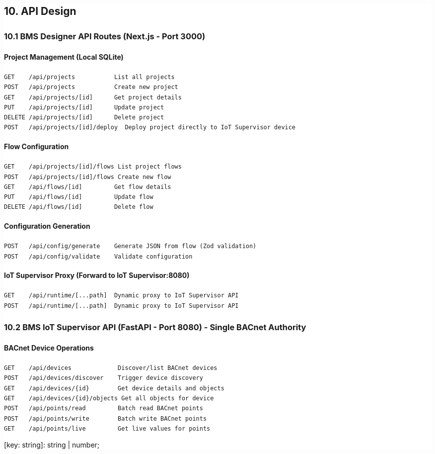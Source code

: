 ## 10. API Design

### 10.1 BMS Designer API Routes (Next.js - Port 3000)

#### Project Management (Local SQLite)

```
GET    /api/projects           List all projects
POST   /api/projects           Create new project
GET    /api/projects/[id]      Get project details
PUT    /api/projects/[id]      Update project
DELETE /api/projects/[id]      Delete project
POST   /api/projects/[id]/deploy  Deploy project directly to IoT Supervisor device
```

#### Flow Configuration

```
GET    /api/projects/[id]/flows List project flows
POST   /api/projects/[id]/flows Create new flow
GET    /api/flows/[id]         Get flow details
PUT    /api/flows/[id]         Update flow
DELETE /api/flows/[id]         Delete flow
```

#### Configuration Generation

```
POST   /api/config/generate    Generate JSON from flow (Zod validation)
POST   /api/config/validate    Validate configuration
```

#### IoT Supervisor Proxy (Forward to IoT Supervisor:8080)

```
GET    /api/runtime/[...path]  Dynamic proxy to IoT Supervisor API
POST   /api/runtime/[...path]  Dynamic proxy to IoT Supervisor API
```

### 10.2 BMS IoT Supervisor API (FastAPI - Port 8080) - Single BACnet Authority

#### BACnet Device Operations

```
GET    /api/devices             Discover/list BACnet devices
POST   /api/devices/discover    Trigger device discovery
GET    /api/devices/{id}        Get device details and objects
GET    /api/devices/{id}/objects Get all objects for device
POST   /api/points/read         Batch read BACnet points
POST   /api/points/write        Batch write BACnet points
GET    /api/points/live         Get live values for points
```


  [key: string]: string | number;